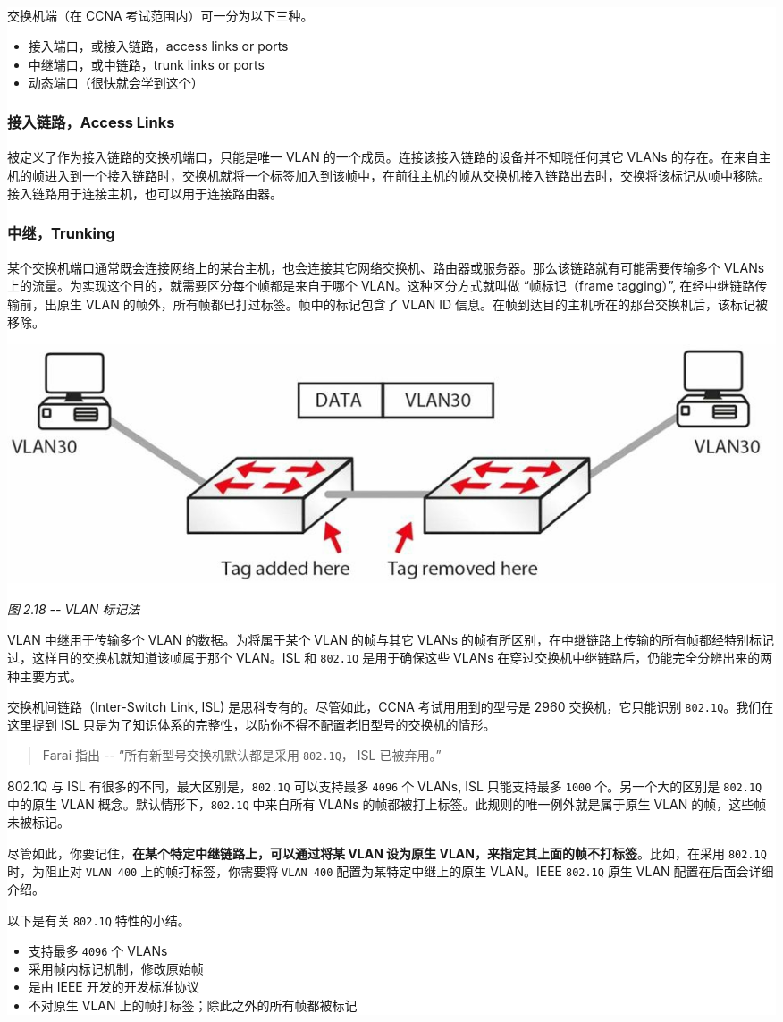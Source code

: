 交换机端（在 CCNA 考试范围内）可一分为以下三种。

- 接入端口，或接入链路，access links or ports
- 中继端口，或中链路，trunk links or ports
- 动态端口（很快就会学到这个）

### 接入链路，Access Links
 
被定义了作为接入链路的交换机端口，只能是唯一 VLAN 的一个成员。连接该接入链路的设备并不知晓任何其它 VLANs 的存在。在来自主机的帧进入到一个接入链路时，交换机就将一个标签加入到该帧中，在前往主机的帧从交换机接入链路出去时，交换将该标记从帧中移除。接入链路用于连接主机，也可以用于连接路由器。

### 中继，Trunking

某个交换机端口通常既会连接网络上的某台主机，也会连接其它网络交换机、路由器或服务器。那么该链路就有可能需要传输多个 VLANs 上的流量。为实现这个目的，就需要区分每个帧都是来自于哪个 VLAN。这种区分方式就叫做 “帧标记（frame tagging）”, 在经中继链路传输前，出原生 VLAN 的帧外，所有帧都已打过标签。帧中的标记包含了 VLAN ID 信息。在帧到达目的主机所在的那台交换机后，该标记被移除。

!["VLAN 标记法"](images/0218.png)

*图 2.18 -- VLAN 标记法*

VLAN 中继用于传输多个 VLAN 的数据。为将属于某个 VLAN 的帧与其它 VLANs 的帧有所区别，在中继链路上传输的所有帧都经特别标记过，这样目的交换机就知道该帧属于那个 VLAN。ISL 和 `802.1Q` 是用于确保这些 VLANs 在穿过交换机中继链路后，仍能完全分辨出来的两种主要方式。

交换机间链路（Inter-Switch Link, ISL) 是思科专有的。尽管如此，CCNA 考试用用到的型号是 2960 交换机，它只能识别 `802.1Q`。我们在这里提到 ISL 只是为了知识体系的完整性，以防你不得不配置老旧型号的交换机的情形。

> Farai 指出 -- “所有新型号交换机默认都是采用 `802.1Q`， ISL 已被弃用。”

802.1Q 与 ISL 有很多的不同，最大区别是，`802.1Q` 可以支持最多 `4096` 个 VLANs, ISL 只能支持最多 `1000` 个。另一个大的区别是 `802.1Q` 中的原生 VLAN 概念。默认情形下，`802.1Q` 中来自所有 VLANs 的帧都被打上标签。此规则的唯一例外就是属于原生 VLAN 的帧，这些帧未被标记。

尽管如此，你要记住，**在某个特定中继链路上，可以通过将某 VLAN 设为原生 VLAN，来指定其上面的帧不打标签**。比如，在采用 `802.1Q` 时，为阻止对 `VLAN 400` 上的帧打标签，你需要将 `VLAN 400` 配置为某特定中继上的原生 VLAN。IEEE `802.1Q` 原生 VLAN 配置在后面会详细介绍。

以下是有关 `802.1Q` 特性的小结。

- 支持最多 `4096` 个 VLANs
- 采用帧内标记机制，修改原始帧
- 是由 IEEE 开发的开发标准协议
- 不对原生 VLAN 上的帧打标签；除此之外的所有帧都被标记

